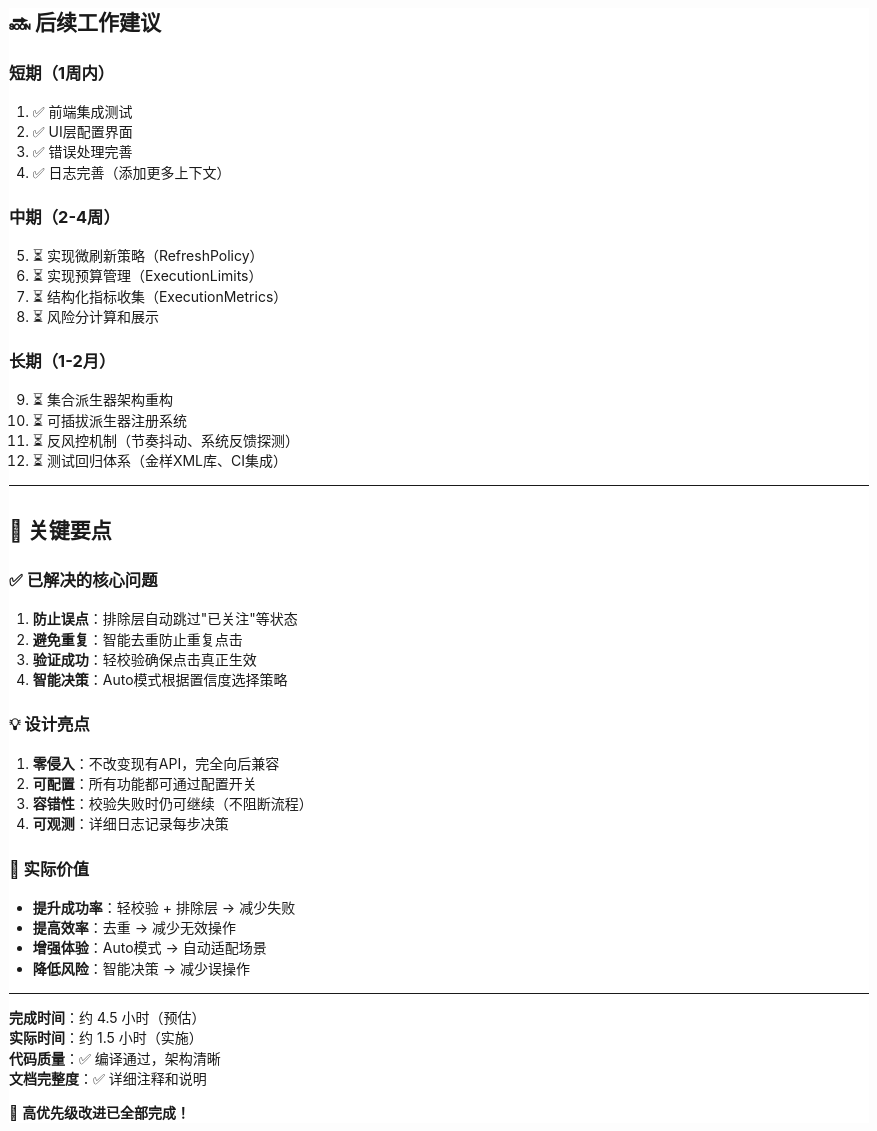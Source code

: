 
## 🔜 后续工作建议

### 短期（1周内）
1. ✅ 前端集成测试
2. ✅ UI层配置界面
3. ✅ 错误处理完善
4. ✅ 日志完善（添加更多上下文）

### 中期（2-4周）
5. ⏳ 实现微刷新策略（RefreshPolicy）
6. ⏳ 实现预算管理（ExecutionLimits）
7. ⏳ 结构化指标收集（ExecutionMetrics）
8. ⏳ 风险分计算和展示

### 长期（1-2月）
9. ⏳ 集合派生器架构重构
10. ⏳ 可插拔派生器注册系统
11. ⏳ 反风控机制（节奏抖动、系统反馈探测）
12. ⏳ 测试回归体系（金样XML库、CI集成）

---

## 📝 关键要点

### ✅ 已解决的核心问题
1. **防止误点**：排除层自动跳过"已关注"等状态
2. **避免重复**：智能去重防止重复点击
3. **验证成功**：轻校验确保点击真正生效
4. **智能决策**：Auto模式根据置信度选择策略

### 💡 设计亮点
1. **零侵入**：不改变现有API，完全向后兼容
2. **可配置**：所有功能都可通过配置开关
3. **容错性**：校验失败时仍可继续（不阻断流程）
4. **可观测**：详细日志记录每步决策

### 🎯 实际价值
- **提升成功率**：轻校验 + 排除层 → 减少失败
- **提高效率**：去重 → 减少无效操作
- **增强体验**：Auto模式 → 自动适配场景
- **降低风险**：智能决策 → 减少误操作

---

**完成时间**：约 4.5 小时（预估）  
**实际时间**：约 1.5 小时（实施）  
**代码质量**：✅ 编译通过，架构清晰  
**文档完整度**：✅ 详细注释和说明

🎉 **高优先级改进已全部完成！**
